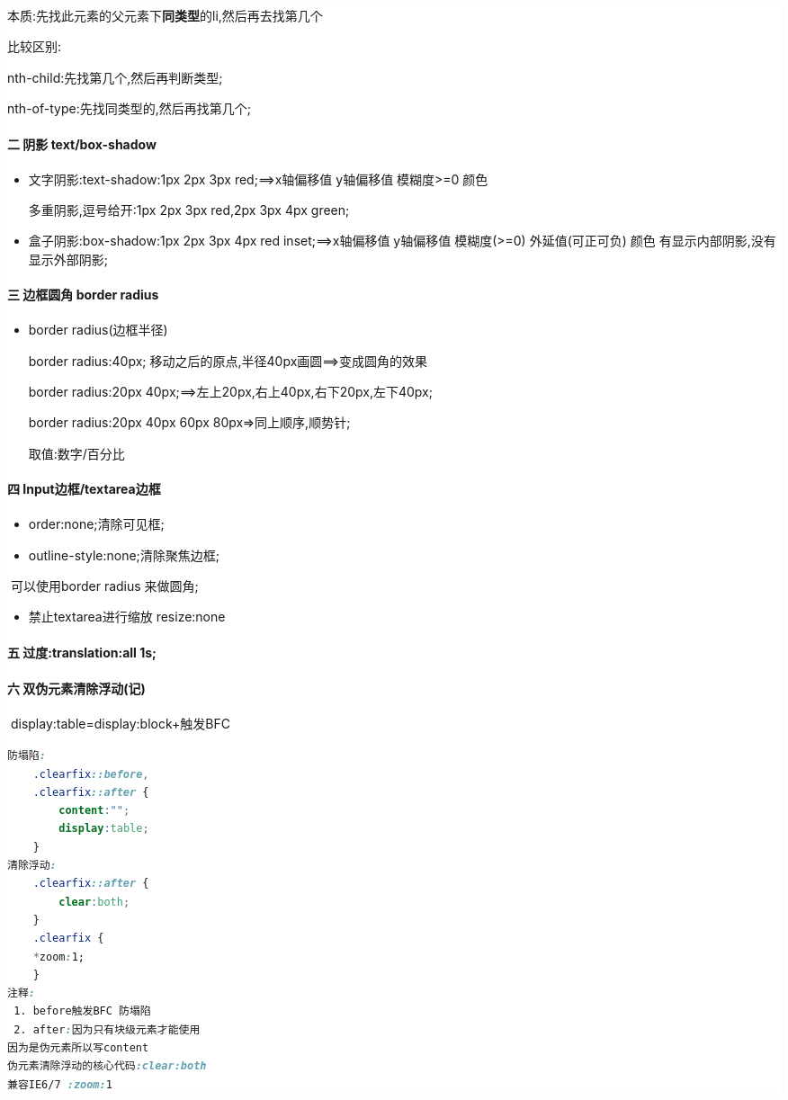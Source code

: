本质:先找此元素的父元素下**同类型**的li,然后再去找第几个

比较区别:

nth-child:先找第几个,然后再判断类型;

nth-of-type:先找同类型的,然后再找第几个;

#### **二 阴影 text/box-shadow**

- 文字阴影:text-shadow:1px 2px 3px red;==>x轴偏移值 y轴偏移值 模糊度>=0 颜色

  多重阴影,逗号给开:1px 2px 3px red,2px 3px 4px green;


- 盒子阴影:box-shadow:1px 2px 3px 4px red inset;==>x轴偏移值 y轴偏移值 模糊度(>=0)  外延值(可正可负) 颜色  有显示内部阴影,没有显示外部阴影;

#### **三 边框圆角   border radius**

- border radius(边框半径)

  border radius:40px; 移动之后的原点,半径40px画圆==>变成圆角的效果

  border radius:20px 40px;==>左上20px,右上40px,右下20px,左下40px;

  border radius:20px 40px 60px 80px=>同上顺序,顺势针;

  取值:数字/百分比

#### **四 Input边框/textarea边框** 

- order:none;清除可见框;



- outline-style:none;清除聚焦边框;


​	可以使用border radius 来做圆角;



- 禁止textarea进行缩放 resize:none

#### 五 过度:translation:all 1s;

#### 六 双伪元素清除浮动(记)

​	display:table=display:block+触发BFC

```css
防塌陷:
	.clearfix::before,
	.clearfix::after {
		content:"";                               
		display:table;
	}
清除浮动:
	.clearfix::after {
		clear:both;
	}
	.clearfix {
	*zoom:1;
	}
注释:
 1. before触发BFC 防塌陷
 2. after:因为只有块级元素才能使用
因为是伪元素所以写content
伪元素清除浮动的核心代码:clear:both
兼容IE6/7 :zoom:1
```
